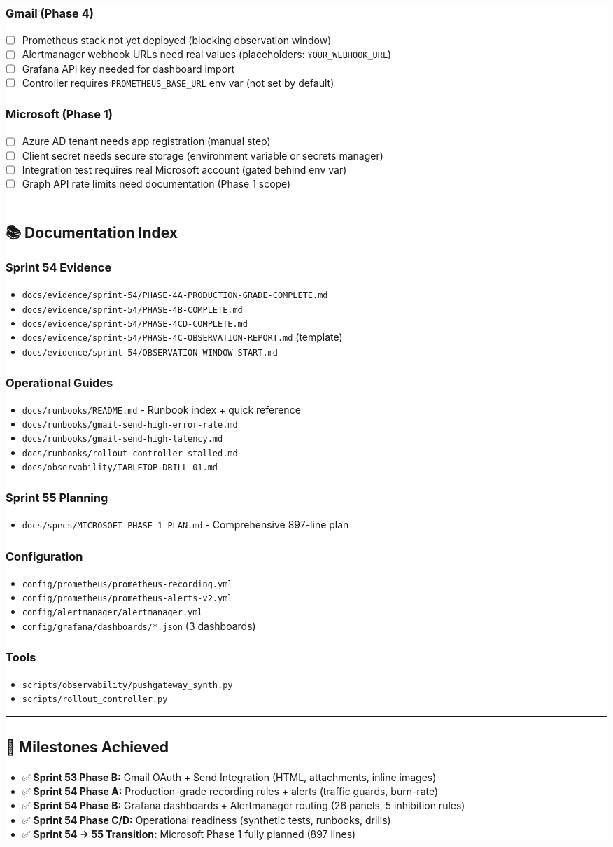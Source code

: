 ### Gmail (Phase 4)
- [ ] Prometheus stack not yet deployed (blocking observation window)
- [ ] Alertmanager webhook URLs need real values (placeholders: `YOUR_WEBHOOK_URL`)
- [ ] Grafana API key needed for dashboard import
- [ ] Controller requires `PROMETHEUS_BASE_URL` env var (not set by default)

### Microsoft (Phase 1)
- [ ] Azure AD tenant needs app registration (manual step)
- [ ] Client secret needs secure storage (environment variable or secrets manager)
- [ ] Integration test requires real Microsoft account (gated behind env var)
- [ ] Graph API rate limits need documentation (Phase 1 scope)

---

## 📚 Documentation Index

### Sprint 54 Evidence
- `docs/evidence/sprint-54/PHASE-4A-PRODUCTION-GRADE-COMPLETE.md`
- `docs/evidence/sprint-54/PHASE-4B-COMPLETE.md`
- `docs/evidence/sprint-54/PHASE-4CD-COMPLETE.md`
- `docs/evidence/sprint-54/PHASE-4C-OBSERVATION-REPORT.md` (template)
- `docs/evidence/sprint-54/OBSERVATION-WINDOW-START.md`

### Operational Guides
- `docs/runbooks/README.md` - Runbook index + quick reference
- `docs/runbooks/gmail-send-high-error-rate.md`
- `docs/runbooks/gmail-send-high-latency.md`
- `docs/runbooks/rollout-controller-stalled.md`
- `docs/observability/TABLETOP-DRILL-01.md`

### Sprint 55 Planning
- `docs/specs/MICROSOFT-PHASE-1-PLAN.md` - Comprehensive 897-line plan

### Configuration
- `config/prometheus/prometheus-recording.yml`
- `config/prometheus/prometheus-alerts-v2.yml`
- `config/alertmanager/alertmanager.yml`
- `config/grafana/dashboards/*.json` (3 dashboards)

### Tools
- `scripts/observability/pushgateway_synth.py`
- `scripts/rollout_controller.py`

---

## 🎉 Milestones Achieved

- ✅ **Sprint 53 Phase B:** Gmail OAuth + Send Integration (HTML, attachments, inline images)
- ✅ **Sprint 54 Phase A:** Production-grade recording rules + alerts (traffic guards, burn-rate)
- ✅ **Sprint 54 Phase B:** Grafana dashboards + Alertmanager routing (26 panels, 5 inhibition rules)
- ✅ **Sprint 54 Phase C/D:** Operational readiness (synthetic tests, runbooks, drills)
- ✅ **Sprint 54 → 55 Transition:** Microsoft Phase 1 fully planned (897 lines)
